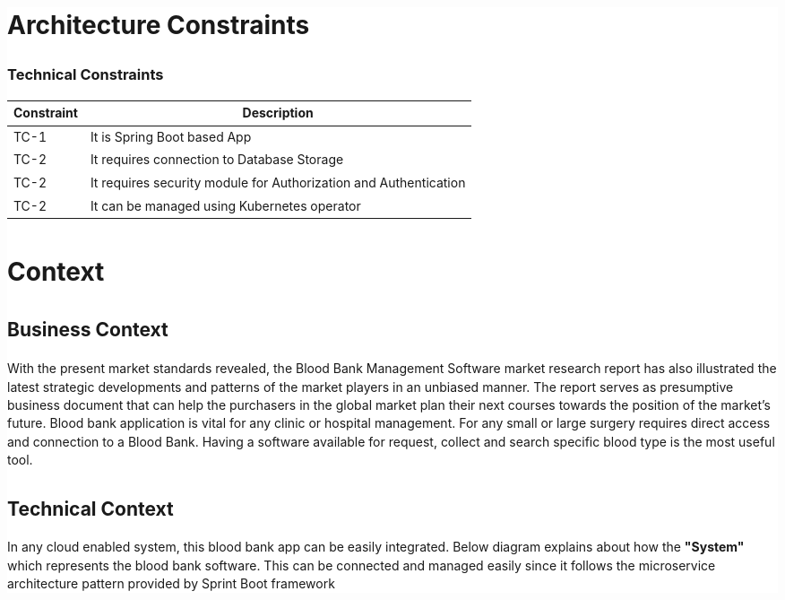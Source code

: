 # Architecture Constraints
### Technical Constraints
| Constraint | Description                                                      |
|------------|------------------------------------------------------------------|
| TC-1       | It is Spring Boot based App                                      |
| TC-2       | It requires connection to Database Storage                       |
| TC-2       | It requires security module for Authorization and Authentication |
| TC-2       | It can be managed using Kubernetes operator |

# Context
## Business Context
With the present market standards revealed, the Blood Bank Management Software market research report has also illustrated the latest strategic developments and patterns of the market players in an unbiased manner. 
The report serves as presumptive business document that can help the purchasers in the global market plan their next courses towards the position of the market’s future.
Blood bank application is vital for any clinic or hospital management. For any small or large surgery requires direct access and connection to a Blood Bank. 
Having a software available for request, collect and search specific blood type is the most useful tool.


## Technical Context
In any cloud enabled system, this blood bank app can be easily integrated. Below diagram explains about how the **"System"** which represents the blood bank software. 
This can be connected and managed easily since it follows the microservice architecture pattern provided by Sprint Boot framework
